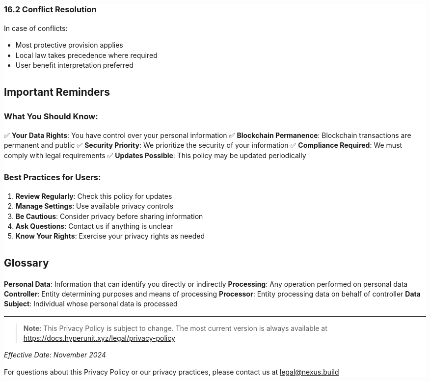### 16.2 Conflict Resolution

In case of conflicts:
- Most protective provision applies
- Local law takes precedence where required
- User benefit interpretation preferred

## Important Reminders

### What You Should Know:

✅ **Your Data Rights**: You have control over your personal information
✅ **Blockchain Permanence**: Blockchain transactions are permanent and public
✅ **Security Priority**: We prioritize the security of your information
✅ **Compliance Required**: We must comply with legal requirements
✅ **Updates Possible**: This policy may be updated periodically

### Best Practices for Users:

1. **Review Regularly**: Check this policy for updates
2. **Manage Settings**: Use available privacy controls
3. **Be Cautious**: Consider privacy before sharing information
4. **Ask Questions**: Contact us if anything is unclear
5. **Know Your Rights**: Exercise your privacy rights as needed

## Glossary

**Personal Data**: Information that can identify you directly or indirectly
**Processing**: Any operation performed on personal data
**Controller**: Entity determining purposes and means of processing
**Processor**: Entity processing data on behalf of controller
**Data Subject**: Individual whose personal data is processed

---

> **Note**: This Privacy Policy is subject to change. The most current version is always available at https://docs.hyperunit.xyz/legal/privacy-policy

*Effective Date: November 2024*

For questions about this Privacy Policy or our privacy practices, please contact us at legal@nexus.build